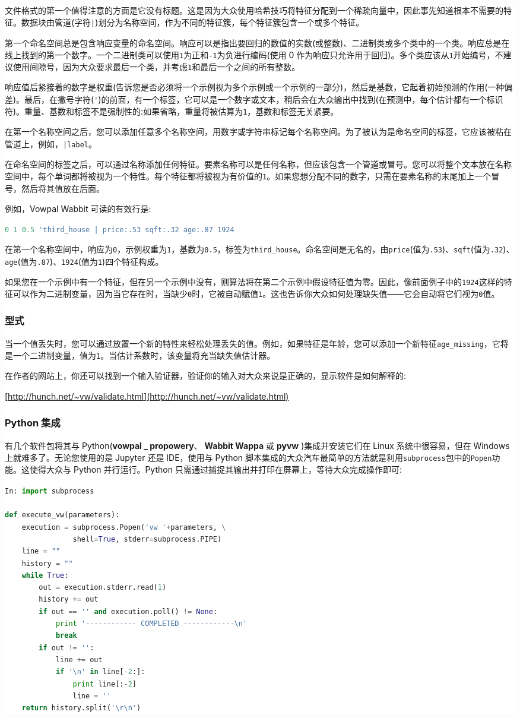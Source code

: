 文件格式的第一个值得注意的方面是它没有标题。这是因为大众使用哈希技巧将特征分配到一个稀疏向量中，因此事先知道根本不需要的特征。数据块由管道(字符`|`)划分为名称空间，作为不同的特征簇，每个特征簇包含一个或多个特征。

第一个命名空间总是包含响应变量的命名空间。响应可以是指出要回归的数值的实数(或整数)、二进制类或多个类中的一个类。响应总是在线上找到的第一个数字。一个二进制类可以使用`1`为正和`-1`为负进行编码(使用 0 作为响应只允许用于回归)。多个类应该从`1`开始编号，不建议使用间隙号，因为大众要求最后一个类，并考虑`1`和最后一个之间的所有整数。

响应值后紧接着的数字是权重(告诉您是否必须将一个示例视为多个示例或一个示例的一部分)，然后是基数，它起着初始预测的作用(一种偏差)。最后，在撇号字符(`'`)的前面，有一个标签，它可以是一个数字或文本，稍后会在大众输出中找到(在预测中，每个估计都有一个标识符)。重量、基数和标签不是强制性的:如果省略，重量将被估算为`1`，基数和标签无关紧要。

在第一个名称空间之后，您可以添加任意多个名称空间，用数字或字符串标记每个名称空间。为了被认为是命名空间的标签，它应该被粘在管道上，例如，`|label`。

在命名空间的标签之后，可以通过名称添加任何特征。要素名称可以是任何名称，但应该包含一个管道或冒号。您可以将整个文本放在名称空间中，每个单词都将被视为一个特性。每个特征都将被视为有价值的`1`。如果您想分配不同的数字，只需在要素名称的末尾加上一个冒号，然后将其值放在后面。

例如，Vowpal Wabbit 可读的有效行是:

```py
0 1 0.5 'third_house | price:.53 sqft:.32 age:.87 1924
```

在第一个名称空间中，响应为`0`，示例权重为`1`，基数为`0.5`，标签为`third_house`。命名空间是无名的，由`price`(值为`.53`)、`sqft`(值为`.32`)、`age`(值为`.87`)、`1924`(值为`1`)四个特征构成。

如果您在一个示例中有一个特征，但在另一个示例中没有，则算法将在第二个示例中假设特征值为零。因此，像前面例子中的`1924`这样的特征可以作为二进制变量，因为当它存在时，当缺少`0`时，它被自动赋值`1`。这也告诉你大众如何处理缺失值——它会自动将它们视为`0`值。

### 型式

当一个值丢失时，您可以通过放置一个新的特性来轻松处理丢失的值。例如，如果特征是年龄，您可以添加一个新特征`age_missing`，它将是一个二进制变量，值为`1`。当估计系数时，该变量将充当缺失值估计器。

在作者的网站上，你还可以找到一个输入验证器，验证你的输入对大众来说是正确的，显示软件是如何解释的:

[http://hunch.net/~vw/validate.html](http://hunch.net/~vw/validate.html)

### Python 集成

有几个软件包将其与 Python(**vowpal _ propowery**、 **Wabbit Wappa** 或 **pyvw** )集成并安装它们在 Linux 系统中很容易，但在 Windows 上就难多了。无论您使用的是 Jupyter 还是 IDE，使用与 Python 脚本集成的大众汽车最简单的方法就是利用`subprocess`包中的`Popen`功能。这使得大众与 Python 并行运行。Python 只需通过捕捉其输出并打印在屏幕上，等待大众完成操作即可:

```py
In: import subprocess

def execute_vw(parameters):
    execution = subprocess.Popen('vw '+parameters, \
                shell=True, stderr=subprocess.PIPE)
    line = ""
    history = ""
    while True:
        out = execution.stderr.read(1)
        history += out
        if out == '' and execution.poll() != None:
            print '------------ COMPLETED ------------\n'
            break
        if out != '':
            line += out
            if '\n' in line[-2:]:
                print line[:-2]
                line = ''
    return history.split('\r\n')
```
